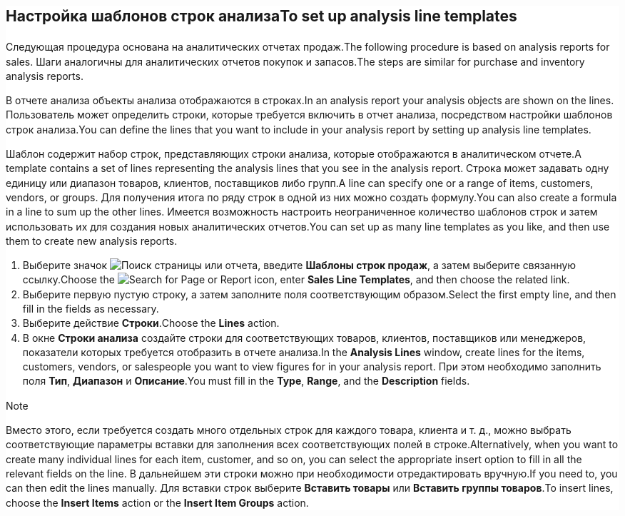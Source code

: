 ## <a name="to-set-up-analysis-line-templates"></a><span data-ttu-id="5f4e5-161">Настройка шаблонов строк анализа</span><span class="sxs-lookup"><span data-stu-id="5f4e5-161">To set up analysis line templates</span></span>  
<span data-ttu-id="5f4e5-162">Следующая процедура основана на аналитических отчетах продаж.</span><span class="sxs-lookup"><span data-stu-id="5f4e5-162">The following procedure is based on analysis reports for sales.</span></span> <span data-ttu-id="5f4e5-163">Шаги аналогичны для аналитических отчетов покупок и запасов.</span><span class="sxs-lookup"><span data-stu-id="5f4e5-163">The steps are similar for purchase and inventory analysis reports.</span></span>

<span data-ttu-id="5f4e5-164">В отчете анализа объекты анализа отображаются в строках.</span><span class="sxs-lookup"><span data-stu-id="5f4e5-164">In an analysis report your analysis objects are shown on the lines.</span></span> <span data-ttu-id="5f4e5-165">Пользователь может определить строки, которые требуется включить в отчет анализа, посредством настройки шаблонов строк анализа.</span><span class="sxs-lookup"><span data-stu-id="5f4e5-165">You can define the lines that you want to include in your analysis report by setting up analysis line templates.</span></span>  

<span data-ttu-id="5f4e5-166">Шаблон содержит набор строк, представляющих строки анализа, которые отображаются в аналитическом отчете.</span><span class="sxs-lookup"><span data-stu-id="5f4e5-166">A template contains a set of lines representing the analysis lines that you see in the analysis report.</span></span> <span data-ttu-id="5f4e5-167">Строка может задавать одну единицу или диапазон товаров, клиентов, поставщиков либо групп.</span><span class="sxs-lookup"><span data-stu-id="5f4e5-167">A line can specify one or a range of items, customers, vendors, or groups.</span></span> <span data-ttu-id="5f4e5-168">Для получения итога по ряду строк в одной из них можно создать формулу.</span><span class="sxs-lookup"><span data-stu-id="5f4e5-168">You can also create a formula in a line to sum up the other lines.</span></span> <span data-ttu-id="5f4e5-169">Имеется возможность настроить неограниченное количество шаблонов строк и затем использовать их для создания новых аналитических отчетов.</span><span class="sxs-lookup"><span data-stu-id="5f4e5-169">You can set up as many line templates as you like, and then use them to create new analysis reports.</span></span>    

1. <span data-ttu-id="5f4e5-170">Выберите значок ![Поиск страницы или отчета](media/ui-search/search_small.png "Значок поиска страницы или отчета"), введите **Шаблоны строк продаж**, а затем выберите связанную ссылку.</span><span class="sxs-lookup"><span data-stu-id="5f4e5-170">Choose the ![Search for Page or Report](media/ui-search/search_small.png "Search for Page or Report icon") icon, enter **Sales Line Templates**, and then choose the related link.</span></span>  
2. <span data-ttu-id="5f4e5-171">Выберите первую пустую строку, а затем заполните поля соответствующим образом.</span><span class="sxs-lookup"><span data-stu-id="5f4e5-171">Select the first empty line, and then fill in the fields as necessary.</span></span>
3. <span data-ttu-id="5f4e5-172">Выберите действие **Строки**.</span><span class="sxs-lookup"><span data-stu-id="5f4e5-172">Choose the **Lines** action.</span></span>  
4. <span data-ttu-id="5f4e5-173">В окне **Строки анализа** создайте строки для соответствующих товаров, клиентов, поставщиков или менеджеров, показатели которых требуется отобразить в отчете анализа.</span><span class="sxs-lookup"><span data-stu-id="5f4e5-173">In the **Analysis Lines** window, create lines for the items, customers, vendors, or salespeople you want to view figures for in your analysis report.</span></span> <span data-ttu-id="5f4e5-174">При этом необходимо заполнить поля **Тип**, **Диапазон** и **Описание**.</span><span class="sxs-lookup"><span data-stu-id="5f4e5-174">You must fill in the **Type**, **Range**, and the **Description** fields.</span></span>  

> [!NOTE]  
>   <span data-ttu-id="5f4e5-175">Вместо этого, если требуется создать много отдельных строк для каждого товара, клиента и т. д., можно выбрать соответствующие параметры вставки для заполнения всех соответствующих полей в строке.</span><span class="sxs-lookup"><span data-stu-id="5f4e5-175">Alternatively, when you want to create many individual lines for each item, customer, and so on, you can select the appropriate insert option to fill in all the relevant fields on the line.</span></span> <span data-ttu-id="5f4e5-176">В дальнейшем эти строки можно при необходимости отредактировать вручную.</span><span class="sxs-lookup"><span data-stu-id="5f4e5-176">If you need to, you can then edit the lines manually.</span></span> <span data-ttu-id="5f4e5-177">Для вставки строк выберите **Вставить товары** или **Вставить группы товаров**.</span><span class="sxs-lookup"><span data-stu-id="5f4e5-177">To insert lines, choose the **Insert Items** action or the **Insert Item Groups** action.</span></span>  
